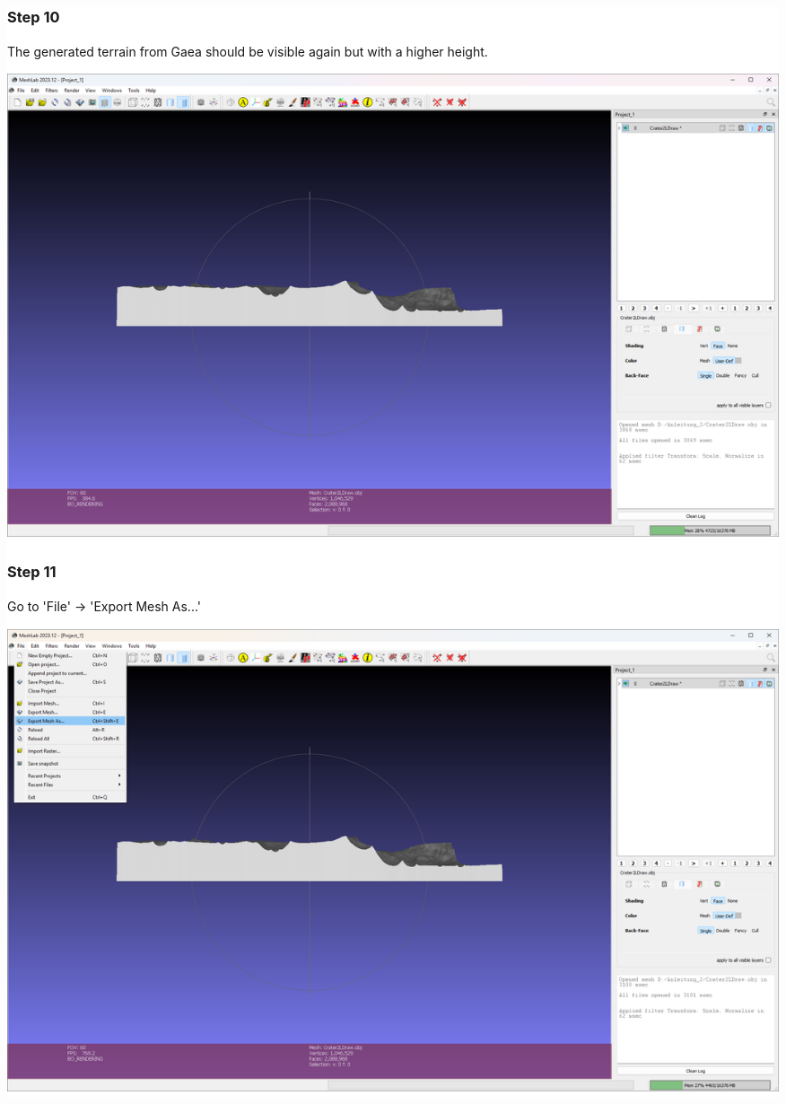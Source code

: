### Step 10
The generated terrain from Gaea should be visible again but with a higher height.

![Alt-Text](images/step_10.png)

### Step 11
Go to 'File' -> 'Export Mesh As...'

![Alt-Text](images/step_11.png)
